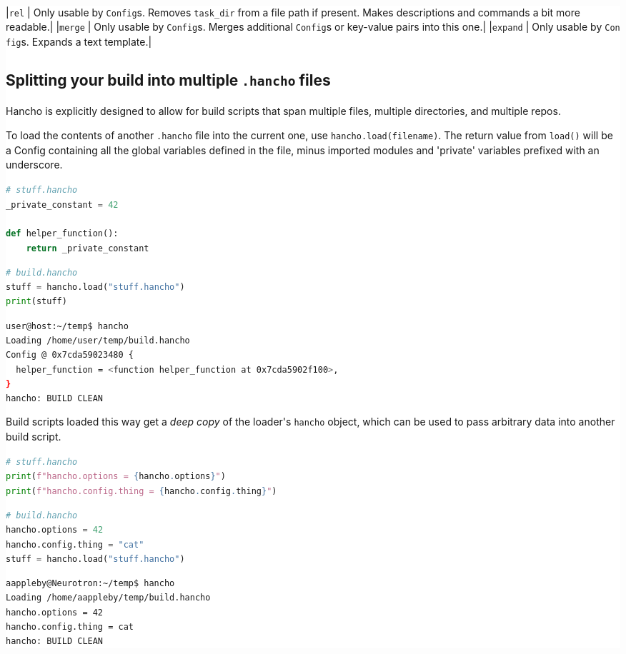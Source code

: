 |```rel```        | Only usable by ```Config```s. Removes ```task_dir``` from a file path if present. Makes descriptions and commands a bit more readable.|
|```merge```      | Only usable by ```Config```s. Merges additional ```Config```s or key-value pairs into this one.|
|```expand```     | Only usable by ```Config```s. Expands a text template.|

## Splitting your build into multiple ```.hancho``` files

Hancho is explicitly designed to allow for build scripts that span multiple files, multiple directories, and multiple repos.

To load the contents of another ```.hancho``` file into the current one, use ```hancho.load(filename)```. The return value from ```load()``` will be a Config containing all the global variables defined in the file, minus imported modules and 'private' variables prefixed with an underscore.

```py
# stuff.hancho
_private_constant = 42

def helper_function():
    return _private_constant
```

```py
# build.hancho
stuff = hancho.load("stuff.hancho")
print(stuff)
```

```sh
user@host:~/temp$ hancho
Loading /home/user/temp/build.hancho
Config @ 0x7cda59023480 {
  helper_function = <function helper_function at 0x7cda5902f100>,
}
hancho: BUILD CLEAN
```

Build scripts loaded this way get a _deep copy_ of the loader's ```hancho``` object, which can be used to pass arbitrary data into another build script.

```py
# stuff.hancho
print(f"hancho.options = {hancho.options}")
print(f"hancho.config.thing = {hancho.config.thing}")
```

```py
# build.hancho
hancho.options = 42
hancho.config.thing = "cat"
stuff = hancho.load("stuff.hancho")
```

```sh
aappleby@Neurotron:~/temp$ hancho
Loading /home/aappleby/temp/build.hancho
hancho.options = 42
hancho.config.thing = cat
hancho: BUILD CLEAN
```
